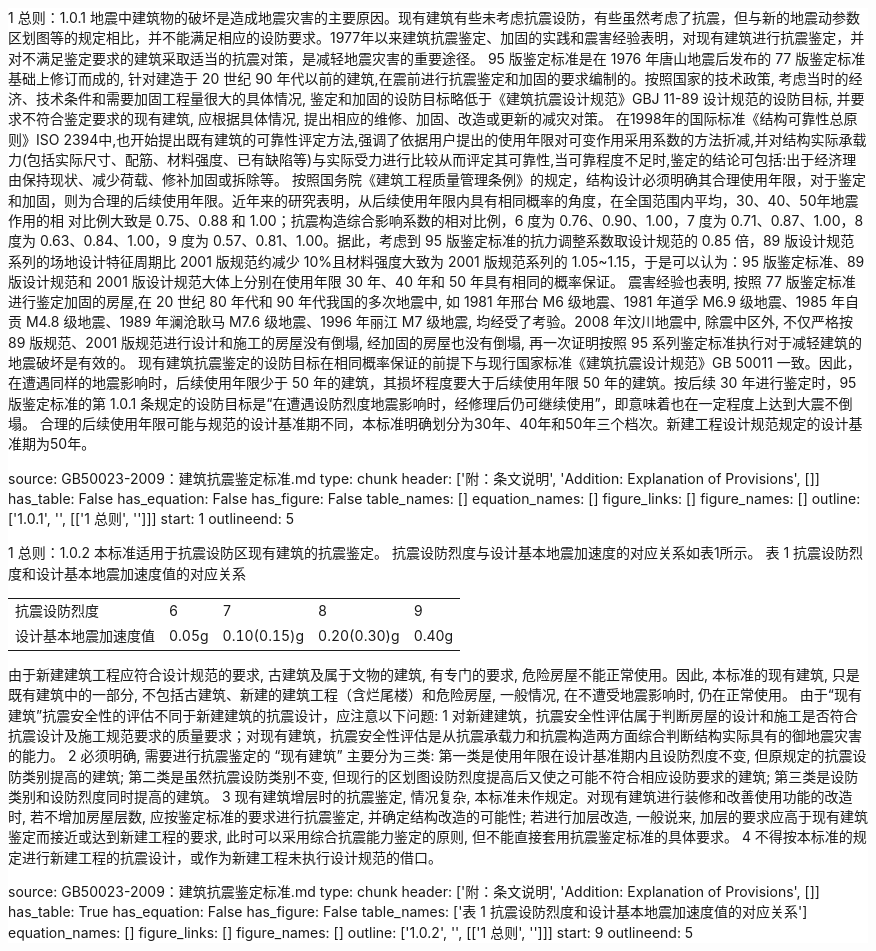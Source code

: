 1 总则：1.0.1 地震中建筑物的破坏是造成地震灾害的主要原因。现有建筑有些未考虑抗震设防，有些虽然考虑了抗震，但与新的地震动参数区划图等的规定相比，并不能满足相应的设防要求。1977年以来建筑抗震鉴定、加固的实践和震害经验表明，对现有建筑进行抗震鉴定，并对不满足鉴定要求的建筑采取适当的抗震对策，是减轻地震灾害的重要途径。
95 版鉴定标准是在 1976 年唐山地震后发布的 77 版鉴定标准基础上修订而成的, 针对建造于 20 世纪 90 年代以前的建筑,在震前进行抗震鉴定和加固的要求编制的。按照国家的技术政策, 考虑当时的经济、技术条件和需要加固工程量很大的具体情况, 鉴定和加固的设防目标略低于《建筑抗震设计规范》GBJ 11-89 设计规范的设防目标, 并要求不符合鉴定要求的现有建筑, 应根据具体情况, 提出相应的维修、加固、改造或更新的减灾对策。
在1998年的国际标准《结构可靠性总原则》ISO 2394中,也开始提出既有建筑的可靠性评定方法,强调了依据用户提出的使用年限对可变作用采用系数的方法折减,并对结构实际承载力(包括实际尺寸、配筋、材料强度、已有缺陷等)与实际受力进行比较从而评定其可靠性,当可靠程度不足时,鉴定的结论可包括:出于经济理由保持现状、减少荷载、修补加固或拆除等。
按照国务院《建筑工程质量管理条例》的规定，结构设计必须明确其合理使用年限，对于鉴定和加固，则为合理的后续使用年限。近年来的研究表明，从后续使用年限内具有相同概率的角度，在全国范围内平均，30、40、50年地震作用的相
对比例大致是 0.75、0.88 和 1.00；抗震构造综合影响系数的相对比例，6 度为 0.76、0.90、1.00，7 度为 0.71、0.87、1.00，8 度为 0.63、0.84、1.00，9 度为 0.57、0.81、1.00。据此，考虑到 95 版鉴定标准的抗力调整系数取设计规范的 0.85 倍，89 版设计规范系列的场地设计特征周期比 2001 版规范约减少 10%且材料强度大致为 2001 版规范系列的 1.05\~1.15，于是可以认为：95 版鉴定标准、89 版设计规范和 2001 版设计规范大体上分别在使用年限 30 年、40 年和 50 年具有相同的概率保证。
震害经验也表明, 按照 77 版鉴定标准进行鉴定加固的房屋,在 20 世纪 80 年代和 90 年代我国的多次地震中, 如 1981 年邢台 M6 级地震、1981 年道孚 M6.9 级地震、1985 年自贡 M4.8 级地震、1989 年澜沧耿马 M7.6 级地震、1996 年丽江 M7 级地震, 均经受了考验。2008 年汶川地震中, 除震中区外, 不仅严格按 89 版规范、2001 版规范进行设计和施工的房屋没有倒塌, 经加固的房屋也没有倒塌, 再一次证明按照 95 系列鉴定标准执行对于减轻建筑的地震破坏是有效的。
现有建筑抗震鉴定的设防目标在相同概率保证的前提下与现行国家标准《建筑抗震设计规范》GB 50011 一致。因此，在遭遇同样的地震影响时，后续使用年限少于 50 年的建筑，其损坏程度要大于后续使用年限 50 年的建筑。按后续 30 年进行鉴定时，95 版鉴定标准的第 1.0.1 条规定的设防目标是“在遭遇设防烈度地震影响时，经修理后仍可继续使用”，即意味着也在一定程度上达到大震不倒塌。
合理的后续使用年限可能与规范的设计基准期不同，本标准明确划分为30年、40年和50年三个档次。新建工程设计规范规定的设计基准期为50年。

source: GB50023-2009：建筑抗震鉴定标准.md
type: chunk
header: ['附：条文说明', 'Addition: Explanation of Provisions', []]
has_table: False
has_equation: False
has_figure: False
table_names: []
equation_names: []
figure_links: []
figure_names: []
outline: ['1.0.1', '', [['1 总则', '']]]
start: 1
outlineend: 5

1 总则：1.0.2 本标准适用于抗震设防区现有建筑的抗震鉴定。
抗震设防烈度与设计基本地震加速度的对应关系如表1所示。
表 1 抗震设防烈度和设计基本地震加速度值的对应关系

<table><tr><td>抗震设防烈度</td><td>6</td><td>7</td><td>8</td><td>9</td></tr><tr><td>设计基本地震加速度值</td><td>0.05g</td><td>0.10(0.15)g</td><td>0.20(0.30)g</td><td>0.40g</td></tr></table>
由于新建建筑工程应符合设计规范的要求, 古建筑及属于文物的建筑, 有专门的要求, 危险房屋不能正常使用。因此, 本标准的现有建筑, 只是既有建筑中的一部分, 不包括古建筑、新建的建筑工程（含烂尾楼）和危险房屋, 一般情况, 在不遭受地震影响时, 仍在正常使用。
由于“现有建筑”抗震安全性的评估不同于新建建筑的抗震设计，应注意以下问题:
1 对新建建筑，抗震安全性评估属于判断房屋的设计和施工是否符合抗震设计及施工规范要求的质量要求；对现有建筑，抗震安全性评估是从抗震承载力和抗震构造两方面综合判断结构实际具有的御地震灾害的能力。
2 必须明确, 需要进行抗震鉴定的 “现有建筑” 主要分为三类: 第一类是使用年限在设计基准期内且设防烈度不变, 但原规定的抗震设防类别提高的建筑; 第二类是虽然抗震设防类别不变, 但现行的区划图设防烈度提高后又使之可能不符合相应设防要求的建筑; 第三类是设防类别和设防烈度同时提高的建筑。
3 现有建筑增层时的抗震鉴定, 情况复杂, 本标准未作规定。对现有建筑进行装修和改善使用功能的改造时, 若不增加房屋层数, 应按鉴定标准的要求进行抗震鉴定, 并确定结构改造的可能性; 若进行加层改造, 一般说来, 加层的要求应高于现有建筑鉴定而接近或达到新建工程的要求, 此时可以采用综合抗震能力鉴定的原则, 但不能直接套用抗震鉴定标准的具体要求。
4 不得按本标准的规定进行新建工程的抗震设计，或作为新建工程未执行设计规范的借口。

source: GB50023-2009：建筑抗震鉴定标准.md
type: chunk
header: ['附：条文说明', 'Addition: Explanation of Provisions', []]
has_table: True
has_equation: False
has_figure: False
table_names: ['表 1 抗震设防烈度和设计基本地震加速度值的对应关系']
equation_names: []
figure_links: []
figure_names: []
outline: ['1.0.2', '', [['1 总则', '']]]
start: 9
outlineend: 5
